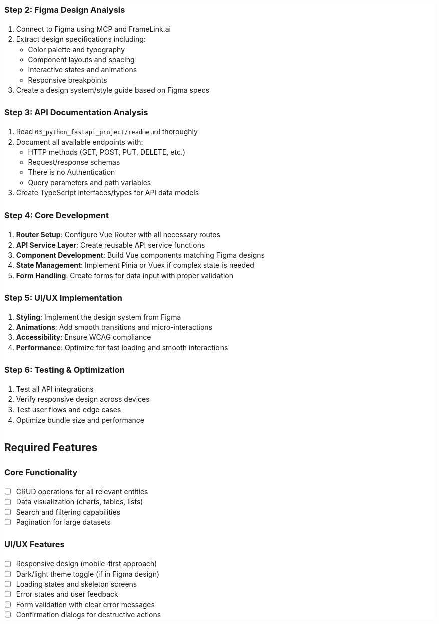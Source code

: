 ### Step 2: Figma Design Analysis
1. Connect to Figma using MCP and FrameLink.ai
2. Extract design specifications including:
   - Color palette and typography
   - Component layouts and spacing
   - Interactive states and animations
   - Responsive breakpoints
3. Create a design system/style guide based on Figma specs

### Step 3: API Documentation Analysis
1. Read `03_python_fastapi_project/readme.md` thoroughly
2. Document all available endpoints with:
   - HTTP methods (GET, POST, PUT, DELETE, etc.)
   - Request/response schemas
   - There is no Authentication
   - Query parameters and path variables
3. Create TypeScript interfaces/types for API data models

### Step 4: Core Development
1. **Router Setup**: Configure Vue Router with all necessary routes
2. **API Service Layer**: Create reusable API service functions
3. **Component Development**: Build Vue components matching Figma designs
4. **State Management**: Implement Pinia or Vuex if complex state is needed
5. **Form Handling**: Create forms for data input with proper validation

### Step 5: UI/UX Implementation
1. **Styling**: Implement the design system from Figma
2. **Animations**: Add smooth transitions and micro-interactions
3. **Accessibility**: Ensure WCAG compliance
4. **Performance**: Optimize for fast loading and smooth interactions

### Step 6: Testing & Optimization
1. Test all API integrations
2. Verify responsive design across devices
3. Test user flows and edge cases
4. Optimize bundle size and performance

## Required Features

### Core Functionality
- [ ] CRUD operations for all relevant entities
- [ ] Data visualization (charts, tables, lists)
- [ ] Search and filtering capabilities
- [ ] Pagination for large datasets

### UI/UX Features
- [ ] Responsive design (mobile-first approach)
- [ ] Dark/light theme toggle (if in Figma design)
- [ ] Loading states and skeleton screens
- [ ] Error states and user feedback
- [ ] Form validation with clear error messages
- [ ] Confirmation dialogs for destructive actions
